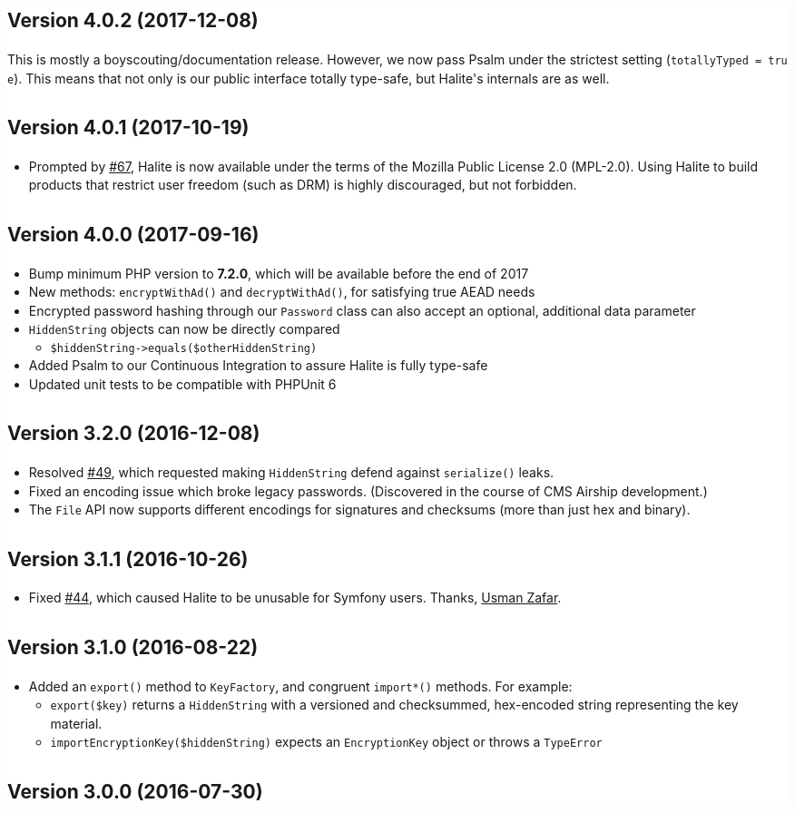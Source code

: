 ## Version 4.0.2 (2017-12-08)

This is mostly a boyscouting/documentation release. However, we now pass Psalm under the
strictest setting (`totallyTyped = true`). This means that not only is our public interface
totally type-safe, but Halite's internals are as well.

## Version 4.0.1 (2017-10-19)

* Prompted by [#67](https://github.com/paragonie/halite/issues/67), Halite is now available
  under the terms of the Mozilla Public License 2.0 (MPL-2.0). Using Halite to build products
  that restrict user freedom (such as DRM) is highly discouraged, but not forbidden.

## Version 4.0.0 (2017-09-16)

* Bump minimum PHP version to **7.2.0**, which will be available before the end of 2017
* New methods: `encryptWithAd()` and `decryptWithAd()`, for satisfying true AEAD needs
* Encrypted password hashing through our `Password` class can also accept an optional, 
  additional data parameter
* `HiddenString` objects can now be directly compared
  * `$hiddenString->equals($otherHiddenString)`
* Added Psalm to our Continuous Integration to assure Halite is fully type-safe
* Updated unit tests to be compatible with PHPUnit 6

## Version 3.2.0 (2016-12-08)

* Resolved [#49](https://github.com/paragonie/halite/issues/49), which
  requested making `HiddenString` defend against `serialize()` leaks.
* Fixed an encoding issue which broke legacy passwords. 
  (Discovered in the course of CMS Airship development.)
* The `File` API now supports different encodings for signatures and 
  checksums (more than just hex and binary).

## Version 3.1.1 (2016-10-26)

* Fixed [#44](https://github.com/paragonie/halite/issues/44), which
  caused Halite to be unusable for Symfony users. Thanks, [Usman Zafar](https://github.com/usmanzafar).

## Version 3.1.0 (2016-08-22)

* Added an `export()` method to `KeyFactory`, and congruent `import*()`
  methods. For example:
  * `export($key)` returns a `HiddenString` with a versioned and
     checksummed, hex-encoded string representing the key material.
  * `importEncryptionKey($hiddenString)` expects an `EncryptionKey`
     object or throws a `TypeError`

## Version 3.0.0 (2016-07-30)
